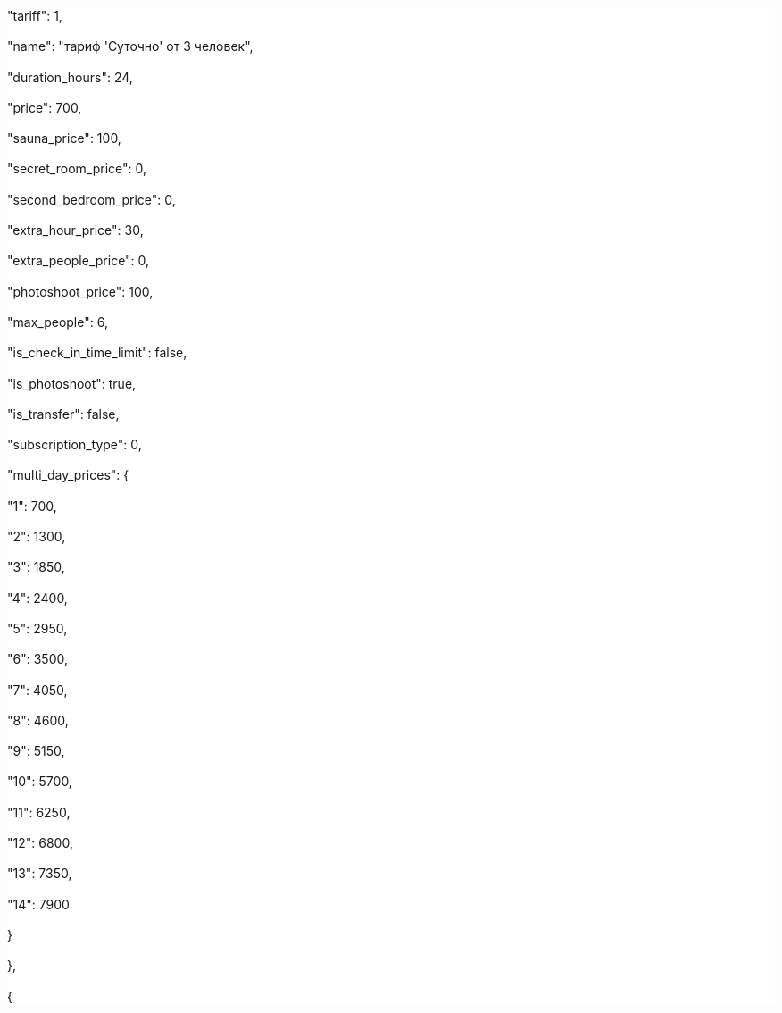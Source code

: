   "tariff": 1,

  "name": "тариф 'Суточно' от 3 человек",

  "duration_hours": 24,

  "price": 700,

  "sauna_price": 100,

  "secret_room_price": 0,

  "second_bedroom_price": 0,

  "extra_hour_price": 30,

  "extra_people_price": 0,

  "photoshoot_price": 100,

  "max_people": 6,

  "is_check_in_time_limit": false,

  "is_photoshoot": true,

  "is_transfer": false,

  "subscription_type": 0,

  "multi_day_prices": {

  "1": 700,

  "2": 1300,

  "3": 1850,

  "4": 2400,

  "5": 2950,

  "6": 3500,

  "7": 4050,

  "8": 4600,

  "9": 5150,

  "10": 5700,

  "11": 6250,

  "12": 6800,

  "13": 7350,

  "14": 7900

  }

  },

  {
